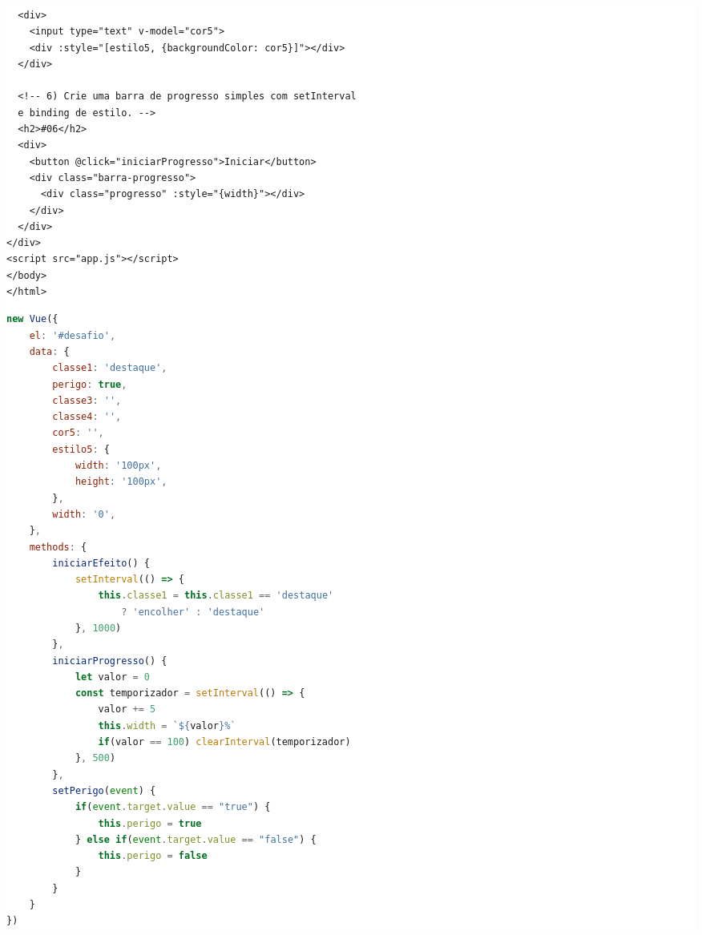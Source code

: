 ```vue
  <div>
    <input type="text" v-model="cor5">
    <div :style="[estilo5, {backgroundColor: cor5}]"></div>
  </div>

  <!-- 6) Crie uma barra de progresso simples com setInterval
  e binding de estilo. -->
  <h2>#06</h2>
  <div>
    <button @click="iniciarProgresso">Iniciar</button>
    <div class="barra-progresso">
      <div class="progresso" :style="{width}"></div>
    </div>
  </div>
</div>
<script src="app.js"></script>
</body>
</html>
```

```javascript
new Vue({
    el: '#desafio',
    data: {
        classe1: 'destaque',
        perigo: true,
        classe3: '',
        classe4: '',
        cor5: '',
        estilo5: {
            width: '100px',
            height: '100px',
        },
        width: '0',
    },
    methods: {
        iniciarEfeito() {
            setInterval(() => {
                this.classe1 = this.classe1 == 'destaque'
                    ? 'encolher' : 'destaque'
            }, 1000)
        },
        iniciarProgresso() {
            let valor = 0
            const temporizador = setInterval(() => {
                valor += 5
                this.width = `${valor}%`
                if(valor == 100) clearInterval(temporizador)
            }, 500)
        },
        setPerigo(event) {
            if(event.target.value == "true") {
                this.perigo = true
            } else if(event.target.value == "false") {
                this.perigo = false
            }
        }
    }
})

```
